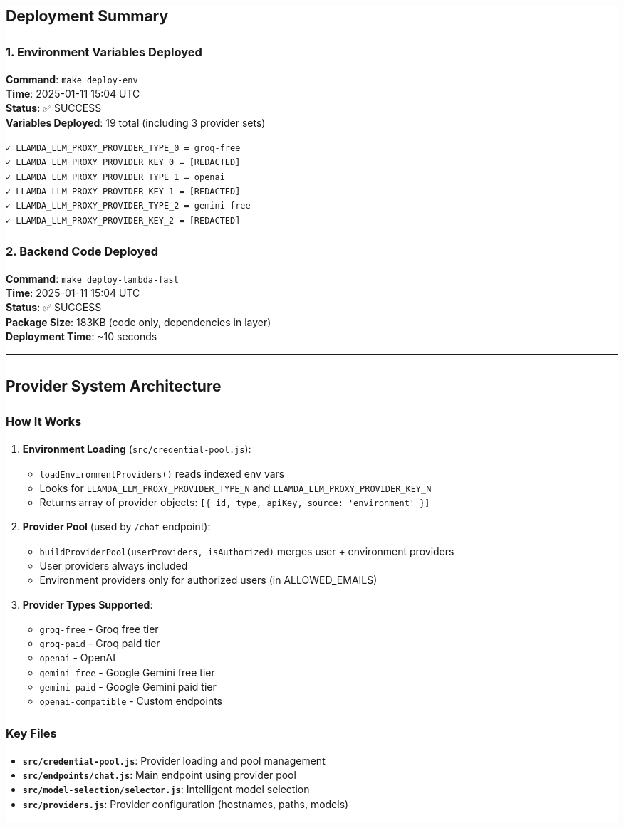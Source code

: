 
## Deployment Summary

### 1. Environment Variables Deployed
**Command**: `make deploy-env`  
**Time**: 2025-01-11 15:04 UTC  
**Status**: ✅ SUCCESS  
**Variables Deployed**: 19 total (including 3 provider sets)

```
✓ LLAMDA_LLM_PROXY_PROVIDER_TYPE_0 = groq-free
✓ LLAMDA_LLM_PROXY_PROVIDER_KEY_0 = [REDACTED]
✓ LLAMDA_LLM_PROXY_PROVIDER_TYPE_1 = openai
✓ LLAMDA_LLM_PROXY_PROVIDER_KEY_1 = [REDACTED]
✓ LLAMDA_LLM_PROXY_PROVIDER_TYPE_2 = gemini-free
✓ LLAMDA_LLM_PROXY_PROVIDER_KEY_2 = [REDACTED]
```

### 2. Backend Code Deployed
**Command**: `make deploy-lambda-fast`  
**Time**: 2025-01-11 15:04 UTC  
**Status**: ✅ SUCCESS  
**Package Size**: 183KB (code only, dependencies in layer)  
**Deployment Time**: ~10 seconds

---

## Provider System Architecture

### How It Works

1. **Environment Loading** (`src/credential-pool.js`):
   - `loadEnvironmentProviders()` reads indexed env vars
   - Looks for `LLAMDA_LLM_PROXY_PROVIDER_TYPE_N` and `LLAMDA_LLM_PROXY_PROVIDER_KEY_N`
   - Returns array of provider objects: `[{ id, type, apiKey, source: 'environment' }]`

2. **Provider Pool** (used by `/chat` endpoint):
   - `buildProviderPool(userProviders, isAuthorized)` merges user + environment providers
   - User providers always included
   - Environment providers only for authorized users (in ALLOWED_EMAILS)

3. **Provider Types Supported**:
   - `groq-free` - Groq free tier
   - `groq-paid` - Groq paid tier
   - `openai` - OpenAI
   - `gemini-free` - Google Gemini free tier
   - `gemini-paid` - Google Gemini paid tier
   - `openai-compatible` - Custom endpoints

### Key Files

- **`src/credential-pool.js`**: Provider loading and pool management
- **`src/endpoints/chat.js`**: Main endpoint using provider pool
- **`src/model-selection/selector.js`**: Intelligent model selection
- **`src/providers.js`**: Provider configuration (hostnames, paths, models)

---